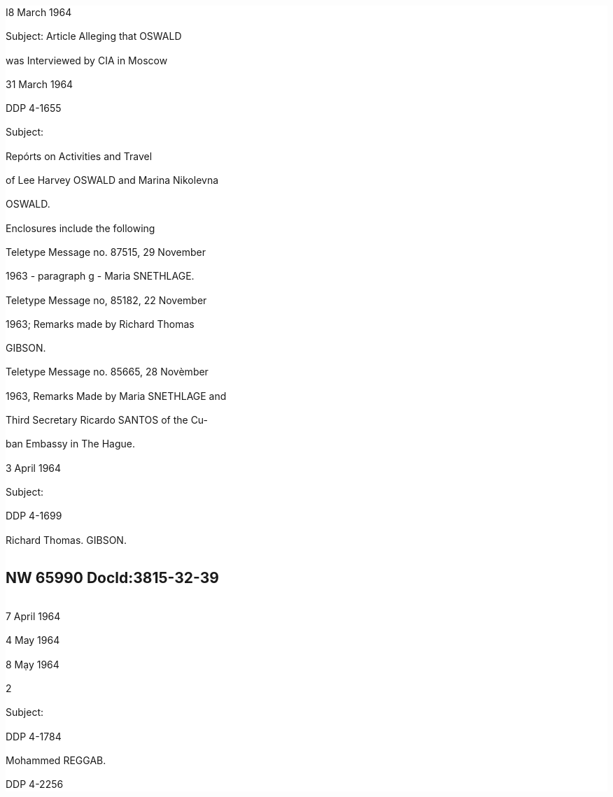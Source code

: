 I8 March 1964

Subject: Article Alleging that OSWALD

was Interviewed by CIA in Moscow

31 March 1964

DDP 4-1655

Subject:

Repórts on Activities and Travel

of Lee Harvey OSWALD and Marina Nikolevna

OSWALD.

Enclosures include the following

Teletype Message no. 87515, 29 November

1963 - paragraph g - Maria SNETHLAGE.

Teletype Message no, 85182, 22 November

1963; Remarks made by Richard Thomas

GIBSON.

Teletype Message no. 85665, 28 Novèmber

1963, Remarks Made by Maria SNETHLAGE and

Third Secretary Ricardo SANTOS of the Cu-

ban Embassy in The Hague.

3 April 1964

Subject:

DDP 4-1699

Richard Thomas. GIBSON.

NW 65990 Docld:3815-32-39
---

##
7 April 1964

4 May 1964

8 Mạy 1964

2

Subject:

DDP 4-1784

Mohammed REGGAB.

DDP 4-2256
